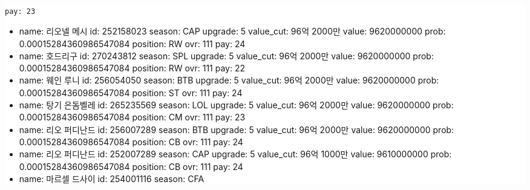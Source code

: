     pay: 23
  - name: 리오넬 메시
    id: 252158023
    season: CAP
    upgrade: 5
    value_cut: 96억 2000만
    value: 9620000000
    prob: 0.00015284360986547084
    position: RW
    ovr: 111
    pay: 24
  - name: 호드리구
    id: 270243812
    season: SPL
    upgrade: 5
    value_cut: 96억 2000만
    value: 9620000000
    prob: 0.00015284360986547084
    position: RW
    ovr: 111
    pay: 22
  - name: 웨인 루니
    id: 256054050
    season: BTB
    upgrade: 5
    value_cut: 96억 2000만
    value: 9620000000
    prob: 0.00015284360986547084
    position: ST
    ovr: 111
    pay: 24
  - name: 탕기 은돔벨레
    id: 265235569
    season: LOL
    upgrade: 5
    value_cut: 96억 2000만
    value: 9620000000
    prob: 0.00015284360986547084
    position: CM
    ovr: 111
    pay: 23
  - name: 리오 퍼디난드
    id: 256007289
    season: BTB
    upgrade: 5
    value_cut: 96억 2000만
    value: 9620000000
    prob: 0.00015284360986547084
    position: CB
    ovr: 111
    pay: 24
  - name: 리오 퍼디난드
    id: 252007289
    season: CAP
    upgrade: 5
    value_cut: 96억 1000만
    value: 9610000000
    prob: 0.00015284360986547084
    position: CB
    ovr: 111
    pay: 24
  - name: 마르셀 드사이
    id: 254001116
    season: CFA